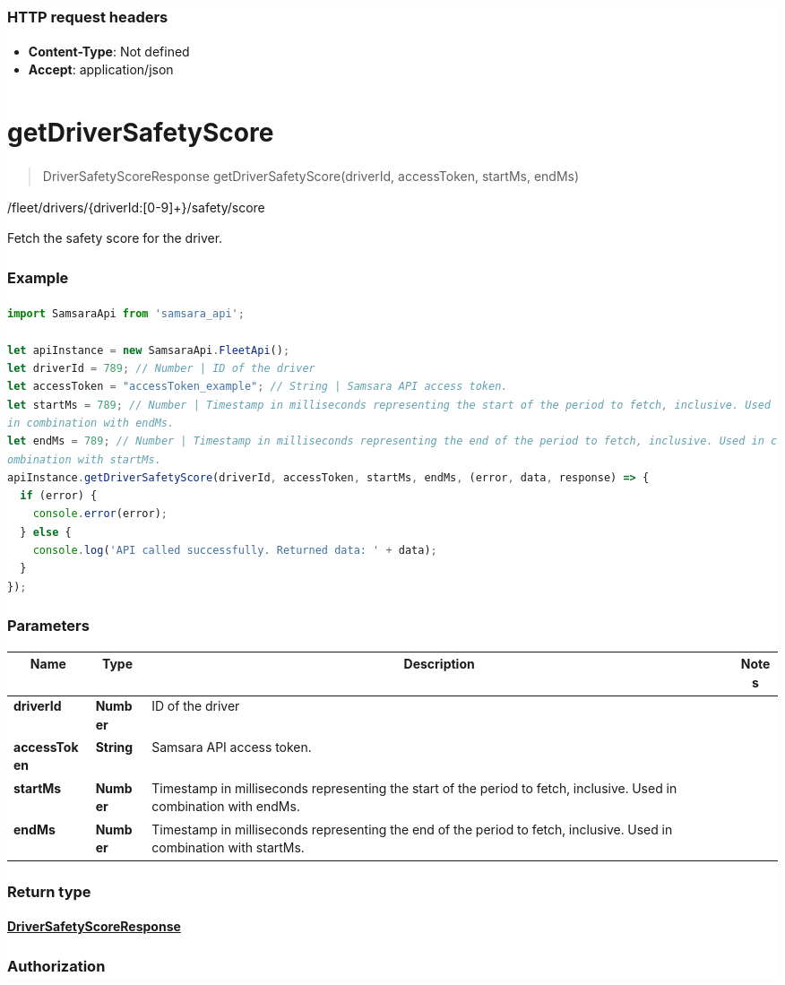 ### HTTP request headers

 - **Content-Type**: Not defined
 - **Accept**: application/json

<a name="getDriverSafetyScore"></a>
# **getDriverSafetyScore**
> DriverSafetyScoreResponse getDriverSafetyScore(driverId, accessToken, startMs, endMs)

/fleet/drivers/{driverId:[0-9]+}/safety/score

Fetch the safety score for the driver.

### Example
```javascript
import SamsaraApi from 'samsara_api';

let apiInstance = new SamsaraApi.FleetApi();
let driverId = 789; // Number | ID of the driver
let accessToken = "accessToken_example"; // String | Samsara API access token.
let startMs = 789; // Number | Timestamp in milliseconds representing the start of the period to fetch, inclusive. Used in combination with endMs.
let endMs = 789; // Number | Timestamp in milliseconds representing the end of the period to fetch, inclusive. Used in combination with startMs.
apiInstance.getDriverSafetyScore(driverId, accessToken, startMs, endMs, (error, data, response) => {
  if (error) {
    console.error(error);
  } else {
    console.log('API called successfully. Returned data: ' + data);
  }
});
```

### Parameters

Name | Type | Description  | Notes
------------- | ------------- | ------------- | -------------
 **driverId** | **Number**| ID of the driver | 
 **accessToken** | **String**| Samsara API access token. | 
 **startMs** | **Number**| Timestamp in milliseconds representing the start of the period to fetch, inclusive. Used in combination with endMs. | 
 **endMs** | **Number**| Timestamp in milliseconds representing the end of the period to fetch, inclusive. Used in combination with startMs. | 

### Return type

[**DriverSafetyScoreResponse**](DriverSafetyScoreResponse.md)

### Authorization
